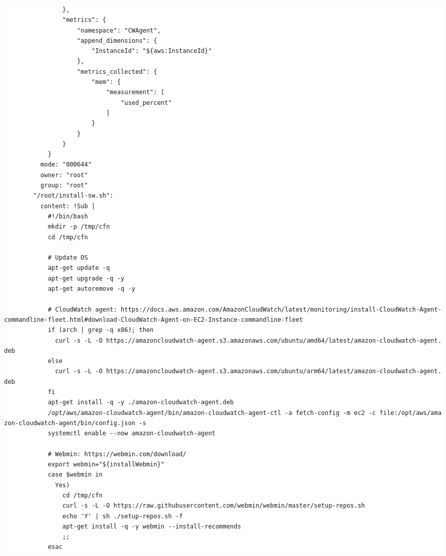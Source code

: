                     },
                    "metrics": {
                        "namespace": "CWAgent",
                        "append_dimensions": {
                            "InstanceId": "${aws:InstanceId}"
                        },
                        "metrics_collected": {
                            "mem": {
                                "measurement": [
                                    "used_percent"
                                ]
                            }
                        }
                    }
                }
              mode: "000644"
              owner: "root"
              group: "root"
            "/root/install-sw.sh":
              content: !Sub |
                #!/bin/bash
                mkdir -p /tmp/cfn
                cd /tmp/cfn

                # Update OS
                apt-get update -q
                apt-get upgrade -q -y
                apt-get autoremove -q -y

                # CloudWatch agent: https://docs.aws.amazon.com/AmazonCloudWatch/latest/monitoring/install-CloudWatch-Agent-commandline-fleet.html#download-CloudWatch-Agent-on-EC2-Instance-commandline-fleet
                if (arch | grep -q x86); then
                  curl -s -L -O https://amazoncloudwatch-agent.s3.amazonaws.com/ubuntu/amd64/latest/amazon-cloudwatch-agent.deb
                else
                  curl -s -L -O https://amazoncloudwatch-agent.s3.amazonaws.com/ubuntu/arm64/latest/amazon-cloudwatch-agent.deb
                fi
                apt-get install -q -y ./amazon-cloudwatch-agent.deb
                /opt/aws/amazon-cloudwatch-agent/bin/amazon-cloudwatch-agent-ctl -a fetch-config -m ec2 -c file:/opt/aws/amazon-cloudwatch-agent/bin/config.json -s
                systemctl enable --now amazon-cloudwatch-agent

                # Webmin: https://webmin.com/download/
                export webmin="${installWebmin}"
                case $webmin in
                  Yes)
                    cd /tmp/cfn
                    curl -s -L -O https://raw.githubusercontent.com/webmin/webmin/master/setup-repos.sh
                    echo 'Y' | sh ./setup-repos.sh -f
                    apt-get install -q -y webmin --install-recommends
                    ;;
                esac
